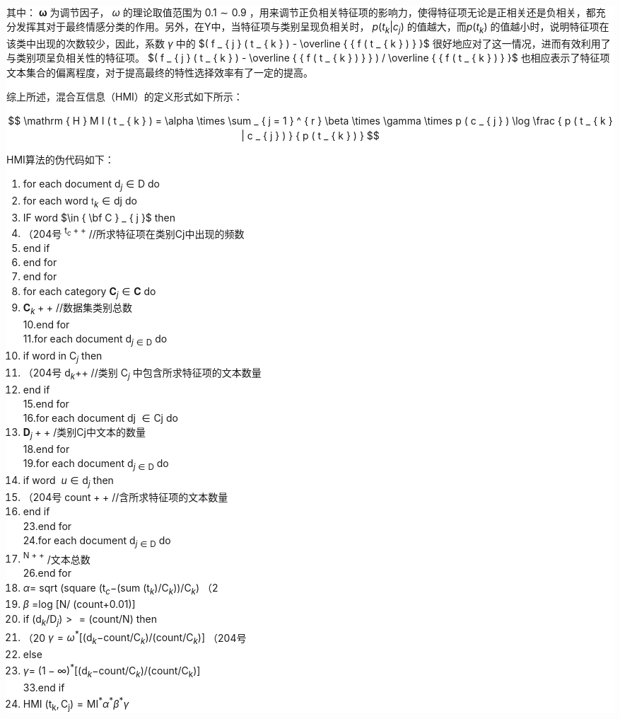 其中： $\boldsymbol { \omega }$ 为调节因子， $\omega$ 的理论取值范围为 $0 . 1 { \sim } 0 . 9$ ，用来调节正负相关特征项的影响力，使得特征项无论是正相关还是负相关，都充分发挥其对于最终情感分类的作用。另外，在Y中，当特征项与类别呈现负相关时， $p ( t _ { k } \vert c _ { j } )$ 的值越大，而$p ( t _ { k } )$ 的值越小时，说明特征项在该类中出现的次数较少，因此，系数 $\gamma$ 中的 $( f _ { j } ( t _ { k } ) - \overline { { f ( t _ { k } ) } }$ 很好地应对了这一情况，进而有效利用了与类别项呈负相关性的特征项。 $( f _ { j } ( t _ { k } ) - \overline { { f ( t _ { k } ) } } ) / \overline { { f ( t _ { k } ) } }$ 也相应表示了特征项文本集合的偏离程度，对于提高最终的特性选择效率有了一定的提高。

综上所述，混合互信息（HMI）的定义形式如下所示：

$$
\mathrm { H } M I ( t _ { k } ) = \alpha \times \sum _ { j = 1 } ^ { r } \beta \times \gamma \times p ( c _ { j } ) \log \frac { p ( t _ { k } | c _ { j } ) } { p ( t _ { k } ) }
$$

HMI算法的伪代码如下：

1. for each document $\mathrm { d } _ { j } \in \mathrm { D }$ do  
2. for each word $\mathfrak { t } _ { k } \in \mathrm { d j }$ do  
3. IF word $\in { \bf C } _ { j }$ then  
4. （204号 $^ { \mathrm { t } _ { c } + + }$ //所求特征项在类别Cj中出现的频数  
5. end if  
6. end for  
7. end for  
8. for each category $\mathbf { C } _ { j } \in \mathbf { C }$ do  
9. $\mathbf { C } _ { k } { + } +$ //数据集类别总数  
10.end for  
11.for each document $\mathrm { d } _ { j \in \mathrm { D } }$ do  
12. if word in $\mathrm { C } _ { j }$ then  
13. （204号 $\mathrm { d } _ { k } { + + }$ //类别 $\mathrm { C } _ { j }$ 中包含所求特征项的文本数量  
14. end if  
15.end for  
16.for each document dj $\in \mathrm { C j }$ do  
17. $\mathbf { D } _ { j } + +$ /类别Cj中文本的数量  
18.end for  
19.for each document $\mathrm { d } _ { j \in \mathrm { D } }$ do  
20. if word $\ u \in \mathrm { d } _ { j }$ then  
21. （204号 ${ \mathrm { c o u n t } } + +$ //含所求特征项的文本数量  
22. end if  
23.end for  
24.for each document $\mathrm { d } _ { j \in \mathrm { D } }$ do  
25. $^ { \mathrm { N + + } }$ /文本总数  
26.end for  
27. $\scriptstyle { \alpha = }$ sqrt (square $\mathrm { ( t } _ { c } \mathrm { - } \big ( \mathrm { s u m ~ } ( \mathrm { t } _ { k } ) / \mathrm { C } _ { k } ) \big ) / \mathrm { C } _ { k } \big )$ （2  
28. $\beta$ =log [N/ (count+0.01)]  
29. if $( \mathrm { d } _ { k } / \mathrm { D } _ { j } ) > = \left( \mathrm { c o u n t } / \mathrm { N } \right)$ then  
30. （20 $\gamma { = } { \omega } ^ { \ast } [ ( \mathrm { d } _ { k } { \mathrm { - c o u n t } } / \mathrm { C } _ { k } ) / \left( \mathrm { c o u n t } / \mathrm { C } _ { k } \right) ]$ （204号  
31. else  
32. $\gamma { = } ~ ( \mathrm { 1 - \infty } ) ^ { \ast } [ ( \mathrm { d } _ { k } { \mathrm { - c o u n t / C } } _ { k } ) / \mathrm { \left( c o u n t / C _ { k } \right) } ]$   
33.end if  
34. HMI $( \mathrm { t _ { k } } , \mathrm { C _ { j } } ) = \mathrm { M I ^ { * } } \alpha ^ { * } \beta ^ { * } \gamma$

